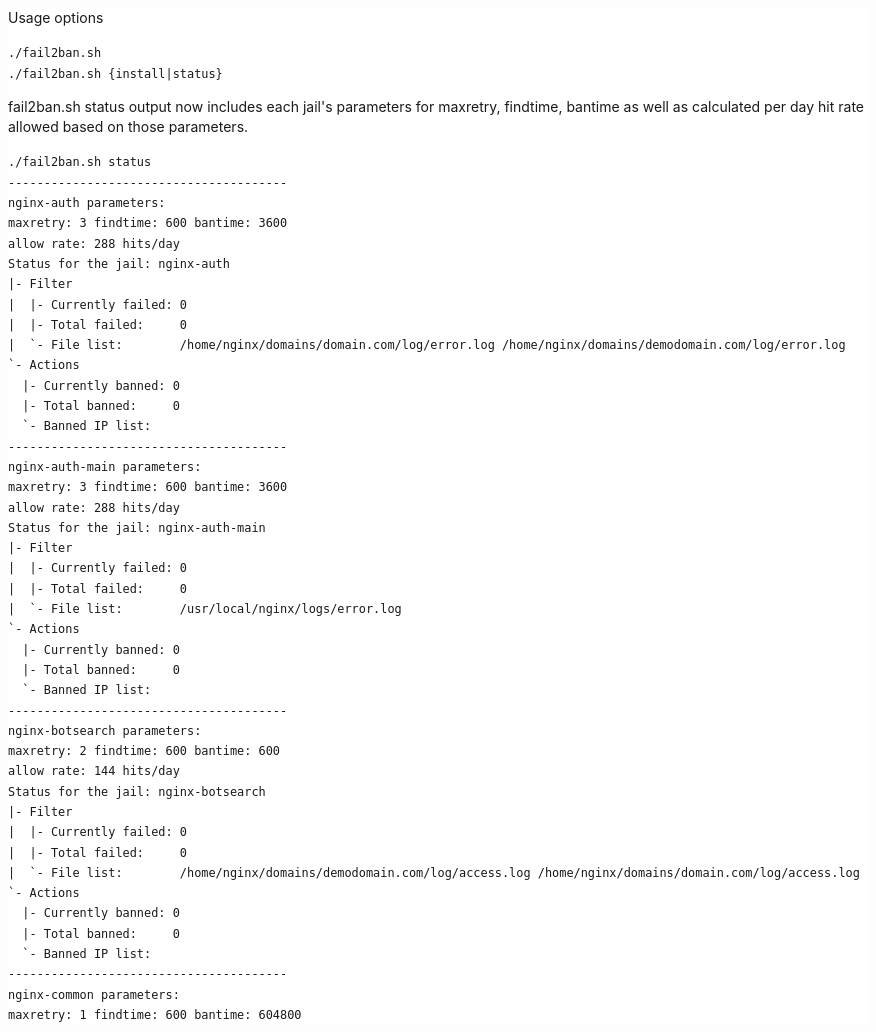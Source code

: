 Usage options

    ./fail2ban.sh
    ./fail2ban.sh {install|status}

fail2ban.sh status output now includes each jail's parameters for maxretry, findtime, bantime as well as calculated per day hit rate allowed based on those parameters.

    ./fail2ban.sh status
    ---------------------------------------
    nginx-auth parameters: 
    maxretry: 3 findtime: 600 bantime: 3600
    allow rate: 288 hits/day
    Status for the jail: nginx-auth
    |- Filter
    |  |- Currently failed: 0
    |  |- Total failed:     0
    |  `- File list:        /home/nginx/domains/domain.com/log/error.log /home/nginx/domains/demodomain.com/log/error.log
    `- Actions
      |- Currently banned: 0
      |- Total banned:     0
      `- Banned IP list:
    ---------------------------------------
    nginx-auth-main parameters: 
    maxretry: 3 findtime: 600 bantime: 3600
    allow rate: 288 hits/day
    Status for the jail: nginx-auth-main
    |- Filter
    |  |- Currently failed: 0
    |  |- Total failed:     0
    |  `- File list:        /usr/local/nginx/logs/error.log
    `- Actions
      |- Currently banned: 0
      |- Total banned:     0
      `- Banned IP list:
    ---------------------------------------
    nginx-botsearch parameters: 
    maxretry: 2 findtime: 600 bantime: 600
    allow rate: 144 hits/day
    Status for the jail: nginx-botsearch
    |- Filter
    |  |- Currently failed: 0
    |  |- Total failed:     0
    |  `- File list:        /home/nginx/domains/demodomain.com/log/access.log /home/nginx/domains/domain.com/log/access.log
    `- Actions
      |- Currently banned: 0
      |- Total banned:     0
      `- Banned IP list:
    ---------------------------------------
    nginx-common parameters: 
    maxretry: 1 findtime: 600 bantime: 604800